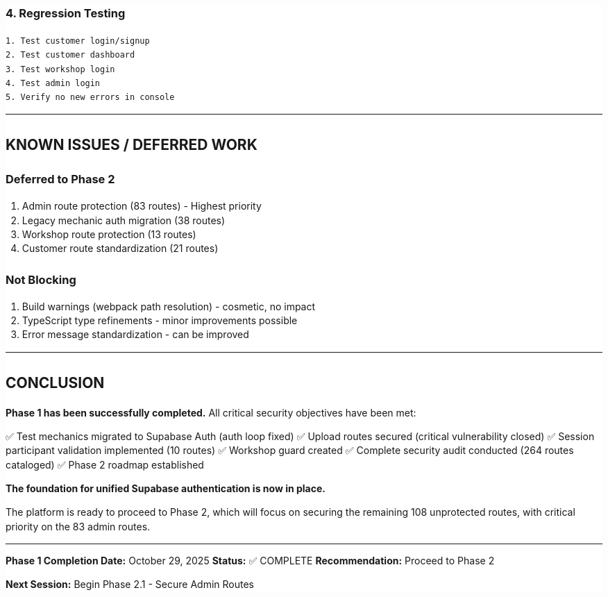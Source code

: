 ### 4. Regression Testing
```
1. Test customer login/signup
2. Test customer dashboard
3. Test workshop login
4. Test admin login
5. Verify no new errors in console
```

---

## KNOWN ISSUES / DEFERRED WORK

### Deferred to Phase 2
1. Admin route protection (83 routes) - Highest priority
2. Legacy mechanic auth migration (38 routes)
3. Workshop route protection (13 routes)
4. Customer route standardization (21 routes)

### Not Blocking
1. Build warnings (webpack path resolution) - cosmetic, no impact
2. TypeScript type refinements - minor improvements possible
3. Error message standardization - can be improved

---

## CONCLUSION

**Phase 1 has been successfully completed.** All critical security objectives have been met:

✅ Test mechanics migrated to Supabase Auth (auth loop fixed)
✅ Upload routes secured (critical vulnerability closed)
✅ Session participant validation implemented (10 routes)
✅ Workshop guard created
✅ Complete security audit conducted (264 routes cataloged)
✅ Phase 2 roadmap established

**The foundation for unified Supabase authentication is now in place.**

The platform is ready to proceed to Phase 2, which will focus on securing the remaining 108 unprotected routes, with critical priority on the 83 admin routes.

---

**Phase 1 Completion Date:** October 29, 2025
**Status:** ✅ COMPLETE
**Recommendation:** Proceed to Phase 2

**Next Session:** Begin Phase 2.1 - Secure Admin Routes
